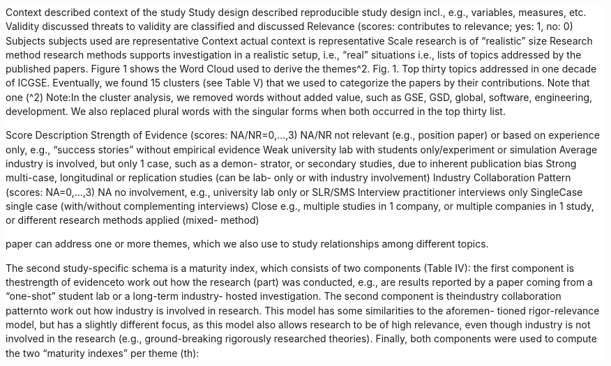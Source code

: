 Context described context of the study
Study design described reproducible study design incl., e.g., variables,
measures, etc.
Validity discussed threats to validity are classified and discussed
Relevance (scores: contributes to relevance; yes: 1, no: 0)
Subjects subjects used are representative
Context actual context is representative
Scale research is of “realistic” size
Research method research methods supports investigation in a
realistic setup, i.e., “real” situations
i.e., lists of topics addressed by the published papers. Figure 1
shows the Word Cloud used to derive the themes^2.
Fig. 1. Top thirty topics addressed in one decade of ICGSE.
Eventually, we found 15 clusters (see Table V) that we used
to categorize the papers by their contributions. Note that one
(^2) Note:In the cluster analysis, we removed words without added value,
such as GSE, GSD, global, software, engineering, development. We also
replaced plural words with the singular forms when both occurred in the
top thirty list.
 
Score Description
Strength of Evidence (scores: NA/NR=0,...,3)
NA/NR not relevant (e.g., position paper) or based on experience
only, e.g., “success stories” without empirical evidence
Weak university lab with students only/experiment or simulation
Average industry is involved, but only 1 case, such as a demon-
strator, or secondary studies, due to inherent publication
bias
Strong multi-case, longitudinal or replication studies (can be lab-
only or with industry involvement)
Industry Collaboration Pattern (scores: NA=0,...,3)
NA no involvement, e.g., university lab only or SLR/SMS
Interview practitioner interviews only
SingleCase single case (with/without complementing interviews)
Close e.g., multiple studies in 1 company, or multiple companies
in 1 study, or different research methods applied (mixed-
method)
 
paper can address one or more themes, which we also use to
study relationships among different topics.

The second study-specific schema is a maturity index, which
consists of two components (Table IV): the first component
is thestrength of evidenceto work out how the research
(part) was conducted, e.g., are results reported by a paper
coming from a “one-shot” student lab or a long-term industry-
hosted investigation. The second component is theindustry
collaboration patternto work out how industry is involved in
research. This model has some similarities to the aforemen-
tioned rigor-relevance model, but has a slightly different focus,
as this model also allows research to be of high relevance,
even though industry is not involved in the research (e.g.,
ground-breaking rigorously researched theories). Finally, both
components were used to compute the two “maturity indexes”
per theme (th):
